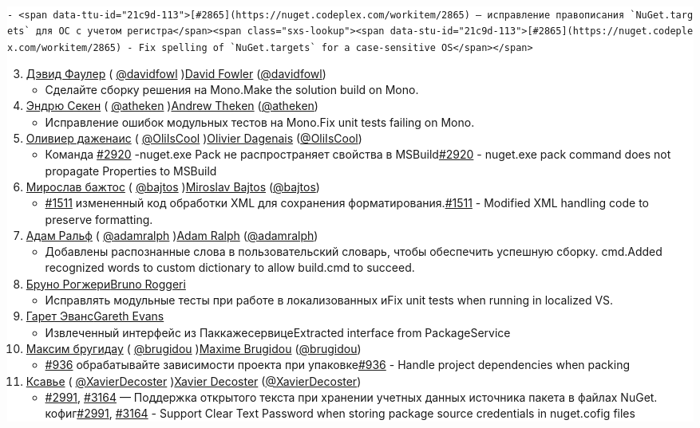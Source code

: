     - <span data-ttu-id="21c9d-113">[#2865](https://nuget.codeplex.com/workitem/2865) — исправление правописания `NuGet.targets` для ОС с учетом регистра</span><span class="sxs-lookup"><span data-stu-id="21c9d-113">[#2865](https://nuget.codeplex.com/workitem/2865) - Fix spelling of `NuGet.targets` for a case-sensitive OS</span></span>
3. <span data-ttu-id="21c9d-114">[Дэвид Фаулер](https://www.codeplex.com/site/users/view/dfowler) ( [@davidfowl](https://twitter.com/davidfowl) )</span><span class="sxs-lookup"><span data-stu-id="21c9d-114">[David Fowler](https://www.codeplex.com/site/users/view/dfowler) ([@davidfowl](https://twitter.com/davidfowl))</span></span>
    - <span data-ttu-id="21c9d-115">Сделайте сборку решения на Mono.</span><span class="sxs-lookup"><span data-stu-id="21c9d-115">Make the solution build on Mono.</span></span>
4. <span data-ttu-id="21c9d-116">[Эндрю Секен](https://www.codeplex.com/site/users/view/atheken) ( [@atheken](https://twitter.com/atheken) )</span><span class="sxs-lookup"><span data-stu-id="21c9d-116">[Andrew Theken](https://www.codeplex.com/site/users/view/atheken) ([@atheken](https://twitter.com/atheken))</span></span>
    - <span data-ttu-id="21c9d-117">Исправление ошибок модульных тестов на Mono.</span><span class="sxs-lookup"><span data-stu-id="21c9d-117">Fix unit tests failing on Mono.</span></span>
5. <span data-ttu-id="21c9d-118">[Оливиер даженаис](https://www.codeplex.com/site/users/view/OliIsCool) ( [@OliIsCool](https://twitter.com/oliiscool) )</span><span class="sxs-lookup"><span data-stu-id="21c9d-118">[Olivier Dagenais](https://www.codeplex.com/site/users/view/OliIsCool) ([@OliIsCool](https://twitter.com/oliiscool))</span></span>
    - <span data-ttu-id="21c9d-119">Команда [#2920](https://nuget.codeplex.com/workitem/2920) -nuget.exe Pack не распространяет свойства в MSBuild</span><span class="sxs-lookup"><span data-stu-id="21c9d-119">[#2920](https://nuget.codeplex.com/workitem/2920) - nuget.exe pack command does not propagate Properties to MSBuild</span></span>
6. <span data-ttu-id="21c9d-120">[Мирослав бажтос](https://www.codeplex.com/site/users/view/MiroslavBajtos) ( [@bajtos](https://twitter.com/bajtos) )</span><span class="sxs-lookup"><span data-stu-id="21c9d-120">[Miroslav Bajtos](https://www.codeplex.com/site/users/view/MiroslavBajtos) ([@bajtos](https://twitter.com/bajtos))</span></span>
    - <span data-ttu-id="21c9d-121">[#1511](https://nuget.codeplex.com/workitem/1511) измененный код обработки XML для сохранения форматирования.</span><span class="sxs-lookup"><span data-stu-id="21c9d-121">[#1511](https://nuget.codeplex.com/workitem/1511) - Modified XML handling code to preserve formatting.</span></span>
7. <span data-ttu-id="21c9d-122">[Адам Ральф](http://www.codeplex.com/site/users/view/adamralph) ( [@adamralph](https://twitter.com/adamralph) )</span><span class="sxs-lookup"><span data-stu-id="21c9d-122">[Adam Ralph](http://www.codeplex.com/site/users/view/adamralph) ([@adamralph](https://twitter.com/adamralph))</span></span>
    - <span data-ttu-id="21c9d-123">Добавлены распознанные слова в пользовательский словарь, чтобы обеспечить успешную сборку. cmd.</span><span class="sxs-lookup"><span data-stu-id="21c9d-123">Added recognized words to custom dictionary to allow build.cmd to succeed.</span></span>
8. [<span data-ttu-id="21c9d-124">Бруно Рогжери</span><span class="sxs-lookup"><span data-stu-id="21c9d-124">Bruno Roggeri</span></span>](https://www.codeplex.com/site/users/view/broggeri)
    - <span data-ttu-id="21c9d-125">Исправлять модульные тесты при работе в локализованных и</span><span class="sxs-lookup"><span data-stu-id="21c9d-125">Fix unit tests when running in localized VS.</span></span>
9. [<span data-ttu-id="21c9d-126">Гарет Эванс</span><span class="sxs-lookup"><span data-stu-id="21c9d-126">Gareth Evans</span></span>](https://www.codeplex.com/site/users/view/garethevans)
    - <span data-ttu-id="21c9d-127">Извлеченный интерфейс из Паккажесервице</span><span class="sxs-lookup"><span data-stu-id="21c9d-127">Extracted interface from PackageService</span></span>
10. <span data-ttu-id="21c9d-128">[Максим бругидау](https://www.codeplex.com/site/users/view/brugidou) ( [@brugidou](https://twitter.com/brugidou) )</span><span class="sxs-lookup"><span data-stu-id="21c9d-128">[Maxime Brugidou](https://www.codeplex.com/site/users/view/brugidou) ([@brugidou](https://twitter.com/brugidou))</span></span>
     - <span data-ttu-id="21c9d-129">[#936](https://nuget.codeplex.com/workitem/936) обрабатывайте зависимости проекта при упаковке</span><span class="sxs-lookup"><span data-stu-id="21c9d-129">[#936](https://nuget.codeplex.com/workitem/936) - Handle project dependencies when packing</span></span>
11. <span data-ttu-id="21c9d-130">[Ксавье](https://www.codeplex.com/site/users/view/XavierDecoster) ( [@XavierDecoster](https://twitter.com/xavierdecoster) )</span><span class="sxs-lookup"><span data-stu-id="21c9d-130">[Xavier Decoster](https://www.codeplex.com/site/users/view/XavierDecoster) ([@XavierDecoster](https://twitter.com/xavierdecoster))</span></span>
     - <span data-ttu-id="21c9d-131">[#2991](https://nuget.codeplex.com/workitem/2991), [#3164](https://nuget.codeplex.com/workitem/3164) — Поддержка открытого текста при хранении учетных данных источника пакета в файлах NuGet. кофиг</span><span class="sxs-lookup"><span data-stu-id="21c9d-131">[#2991](https://nuget.codeplex.com/workitem/2991), [#3164](https://nuget.codeplex.com/workitem/3164) - Support Clear Text Password when storing package source credentials in nuget.cofig files</span></span>